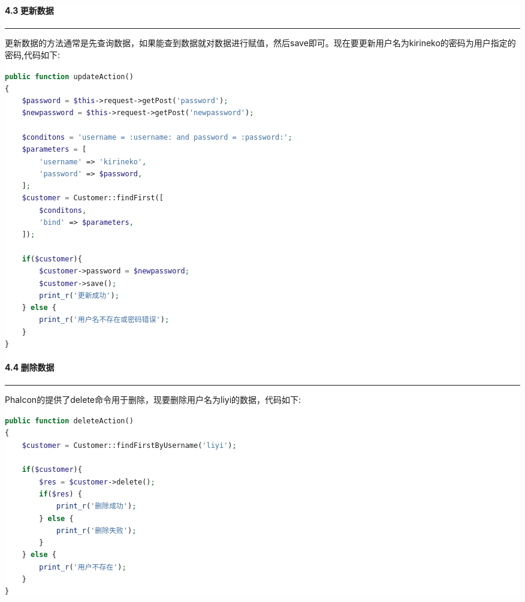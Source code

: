 #### 4.3 更新数据


----------


更新数据的方法通常是先查询数据，如果能查到数据就对数据进行赋值，然后save即可。现在要更新用户名为kirineko的密码为用户指定的密码,代码如下:

```php
public function updateAction()
{
    $password = $this->request->getPost('password');
    $newpassword = $this->request->getPost('newpassword');

    $conditons = 'username = :username: and password = :password:';
    $parameters = [
        'username' => 'kirineko',
        'password' => $password,
    ];
    $customer = Customer::findFirst([
        $conditons,
        'bind' => $parameters,
    ]);

    if($customer){
        $customer->password = $newpassword;
        $customer->save();
        print_r('更新成功');
    } else {
        print_r('用户名不存在或密码错误');
    }
}
```

#### 4.4 删除数据


----------


Phalcon的提供了delete命令用于删除，现要删除用户名为liyi的数据，代码如下:

```php
public function deleteAction()
{
    $customer = Customer::findFirstByUsername('liyi');

    if($customer){
        $res = $customer->delete();
        if($res) {
            print_r('删除成功');
        } else {
            print_r('删除失败');
        }
    } else {
        print_r('用户不存在');
    }
}
```
